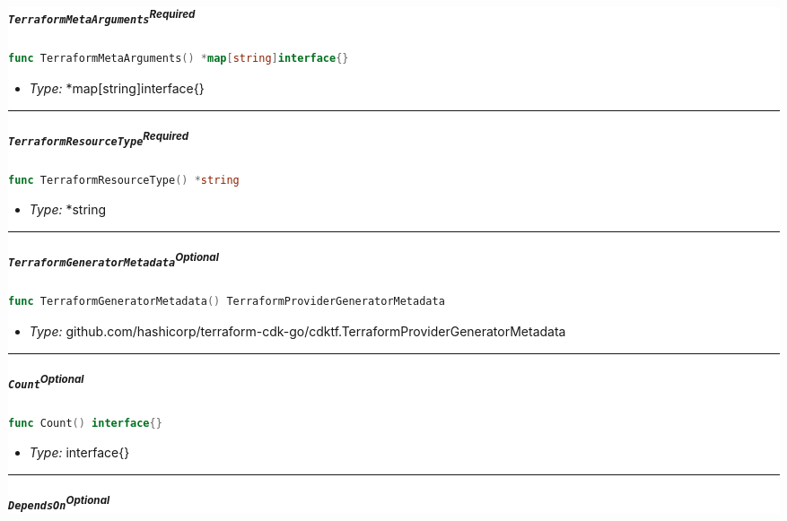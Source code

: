 
##### `TerraformMetaArguments`<sup>Required</sup> <a name="TerraformMetaArguments" id="rhizo-co-terraform-provider-oci.dataOciFusionAppsFusionEnvironmentFamilyLimitsAndUsage.DataOciFusionAppsFusionEnvironmentFamilyLimitsAndUsage.property.terraformMetaArguments"></a>

```go
func TerraformMetaArguments() *map[string]interface{}
```

- *Type:* *map[string]interface{}

---

##### `TerraformResourceType`<sup>Required</sup> <a name="TerraformResourceType" id="rhizo-co-terraform-provider-oci.dataOciFusionAppsFusionEnvironmentFamilyLimitsAndUsage.DataOciFusionAppsFusionEnvironmentFamilyLimitsAndUsage.property.terraformResourceType"></a>

```go
func TerraformResourceType() *string
```

- *Type:* *string

---

##### `TerraformGeneratorMetadata`<sup>Optional</sup> <a name="TerraformGeneratorMetadata" id="rhizo-co-terraform-provider-oci.dataOciFusionAppsFusionEnvironmentFamilyLimitsAndUsage.DataOciFusionAppsFusionEnvironmentFamilyLimitsAndUsage.property.terraformGeneratorMetadata"></a>

```go
func TerraformGeneratorMetadata() TerraformProviderGeneratorMetadata
```

- *Type:* github.com/hashicorp/terraform-cdk-go/cdktf.TerraformProviderGeneratorMetadata

---

##### `Count`<sup>Optional</sup> <a name="Count" id="rhizo-co-terraform-provider-oci.dataOciFusionAppsFusionEnvironmentFamilyLimitsAndUsage.DataOciFusionAppsFusionEnvironmentFamilyLimitsAndUsage.property.count"></a>

```go
func Count() interface{}
```

- *Type:* interface{}

---

##### `DependsOn`<sup>Optional</sup> <a name="DependsOn" id="rhizo-co-terraform-provider-oci.dataOciFusionAppsFusionEnvironmentFamilyLimitsAndUsage.DataOciFusionAppsFusionEnvironmentFamilyLimitsAndUsage.property.dependsOn"></a>
